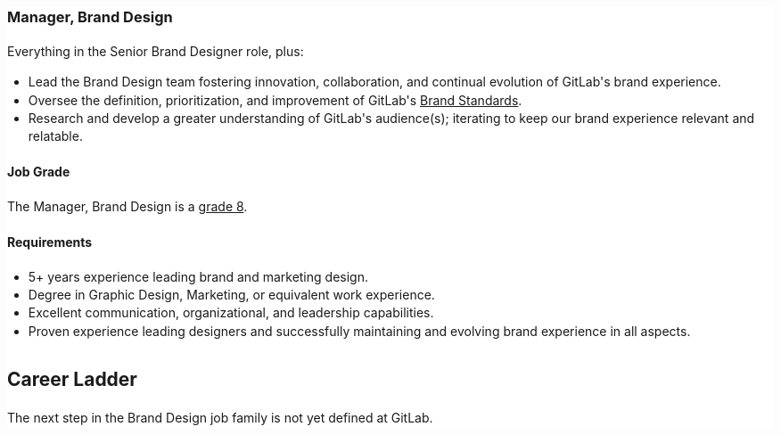 ### Manager, Brand Design

Everything in the Senior Brand Designer role, plus:

- Lead the Brand Design team fostering innovation, collaboration, and continual evolution of GitLab's brand experience.
- Oversee the definition, prioritization, and improvement of GitLab's [Brand Standards](/handbook/marketing/corporate-marketing/brand-activation/brand-standards/#brand-standards).
- Research and develop a greater understanding of GitLab's audience(s); iterating to keep our brand experience relevant and relatable.

#### Job Grade

The Manager, Brand Design is a [grade 8](/handbook/total-rewards/compensation/compensation-calculator/#gitlab-job-grades).

#### Requirements

- 5+ years experience leading brand and marketing design.
- Degree in Graphic Design, Marketing, or equivalent work experience.
- Excellent communication, organizational, and leadership capabilities.
- Proven experience leading designers and successfully maintaining and evolving brand experience in all aspects.

## Career Ladder

The next step in the Brand Design job family is not yet defined at GitLab. 
